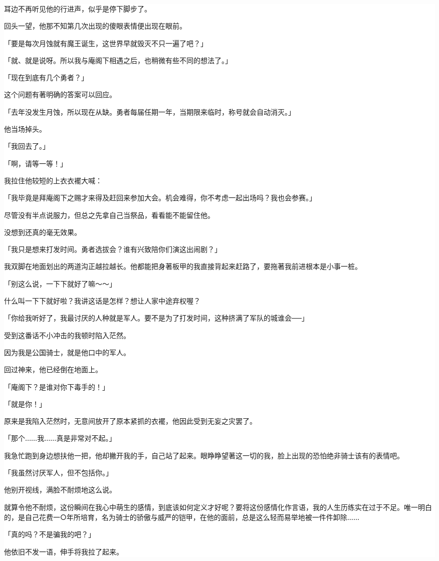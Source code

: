 耳边不再听见他的行进声，似乎是停下脚步了。

回头一望，他那不知第几次出现的傻眼表情便出现在眼前。

「要是每次月蚀就有魔王诞生，这世界早就毁灭不只一遍了吧？」

「就、就是说呀。所以我与庵阁下相遇之后，也稍微有些不同的想法了。」

「现在到底有几个勇者？」

这个问题有著明确的答案可以回应。

「去年没发生月蚀，所以现在从缺。勇者每届任期一年，当期限来临时，称号就会自动消灭。」

他当场掉头。

「我回去了。」

「啊，请等一等！」

我拉住他较短的上衣衣襬大喊：

「我毕竟是拜庵阁下之赐才来得及赶回来参加大会。机会难得，你不考虑一起出场吗？我也会参赛。」

尽管没有半点说服力，但总之先拿自己当祭品，看看能不能留住他。

没想到还真的毫无效果。

「我只是想来打发时间。勇者选拔会？谁有兴致陪你们演这出闹剧？」

我双脚在地面划出的两道沟正越拉越长。他都能把身著板甲的我直接背起来赶路了，要拖著我前进根本是小事一桩。

「别这么说，一下下就好了嘛～～」

什么叫一下下就好啦？我讲这话是怎样？想让人家中途弃权喔？

「你给我听好了，我最讨厌的人种就是军人。要不是为了打发时间，这种挤满了军队的城谁会──」

受到这番话不小冲击的我顿时陷入茫然。

因为我是公国骑士，就是他口中的军人。

回过神来，他已经倒在地面上。

「庵阁下？是谁对你下毒手的！」

「就是你！」

原来是我陷入茫然时，无意间放开了原本紧抓的衣襬，他因此受到无妄之灾罢了。

「那个……我……真是非常对不起。」

我急忙跑到身边想扶他一把，他却撇开我的手，自己站了起来。眼睁睁望著这一切的我，脸上出现的恐怕绝非骑士该有的表情吧。

「我虽然讨厌军人，但不包括你。」

他别开视线，满脸不耐烦地这么说。

就算令他不耐烦，这份瞬间在我心中萌生的感情，到底该如何定义才好呢？要将这份感情化作言语，我的人生历练实在过于不足。唯一明白的，是自己花费一○年所培育，名为骑士的骄傲与威严的铠甲，在他的面前，总是这么轻而易举地被一件件卸除……

「真的吗？不是骗我的吧？」

他依旧不发一语，伸手将我拉了起来。
